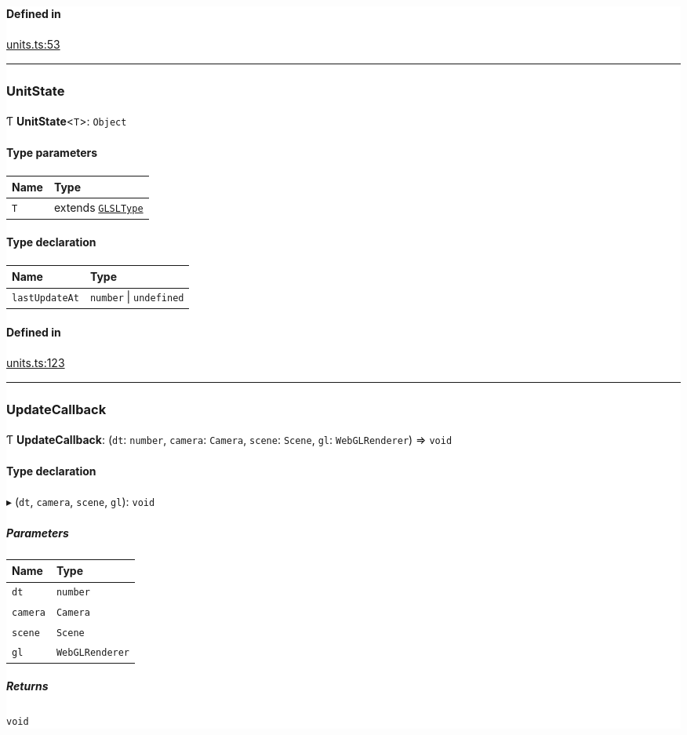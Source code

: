 #### Defined in

[units.ts:53](https://github.com/hmans/composer-suite/blob/e9f52ee5/packages/shader-composer/src/units.ts#L53)

___

### UnitState

Ƭ **UnitState**<`T`\>: `Object`

#### Type parameters

| Name | Type |
| :------ | :------ |
| `T` | extends [`GLSLType`](index.md#glsltype) |

#### Type declaration

| Name | Type |
| :------ | :------ |
| `lastUpdateAt` | `number` \| `undefined` |

#### Defined in

[units.ts:123](https://github.com/hmans/composer-suite/blob/e9f52ee5/packages/shader-composer/src/units.ts#L123)

___

### UpdateCallback

Ƭ **UpdateCallback**: (`dt`: `number`, `camera`: `Camera`, `scene`: `Scene`, `gl`: `WebGLRenderer`) => `void`

#### Type declaration

▸ (`dt`, `camera`, `scene`, `gl`): `void`

##### Parameters

| Name | Type |
| :------ | :------ |
| `dt` | `number` |
| `camera` | `Camera` |
| `scene` | `Scene` |
| `gl` | `WebGLRenderer` |

##### Returns

`void`

